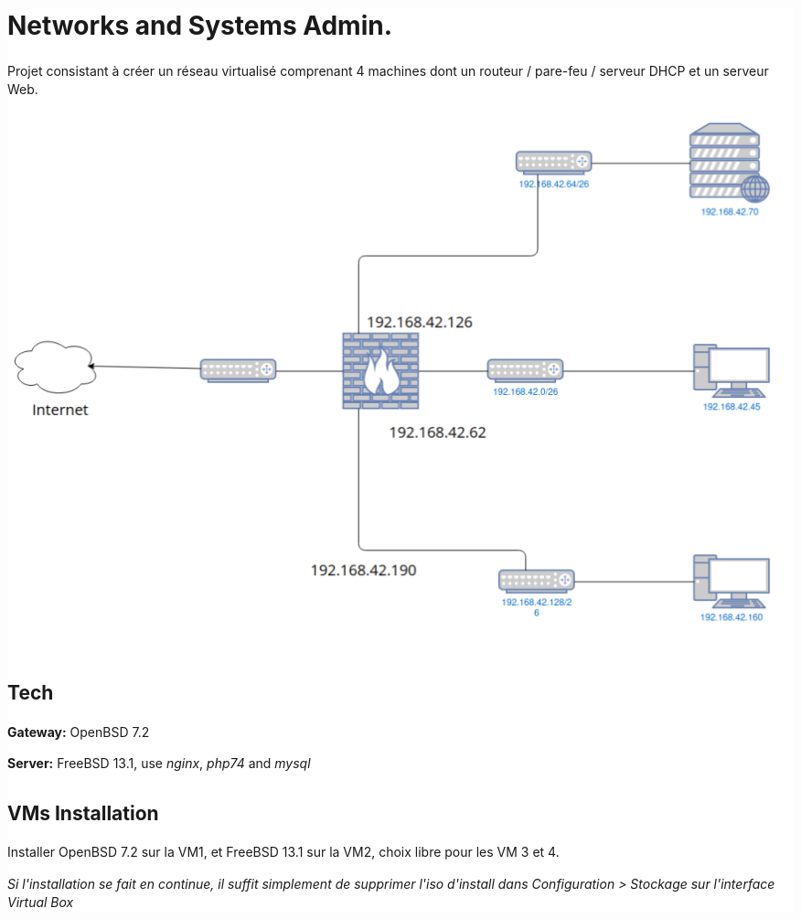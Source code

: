 
# Networks and Systems Admin.

Projet consistant à créer un réseau virtualisé comprenant 4 machines dont un routeur / pare-feu / serveur DHCP et un serveur Web.

![Schéma Projet](/Screen%20Projet%20R%C3%A9seau/Sch%C3%A9ma%20Projet%20NSA.png)


## Tech

**Gateway:** OpenBSD 7.2 

**Server:** FreeBSD 13.1, use *nginx*, *php74* and *mysql*

        
## VMs Installation

Installer OpenBSD 7.2 sur la VM1, et FreeBSD 13.1 sur la VM2, choix libre pour les VM 3 et 4.

*Si l'installation se fait en continue, il suffit simplement de supprimer l'iso d'install dans Configuration > Stockage sur l'interface Virtual Box*
